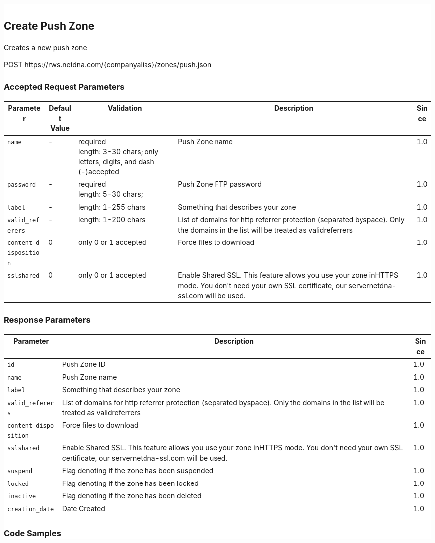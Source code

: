 <script>
  $(function () {
    $('#myTab a:last').tab('show');
  })
</script>

---


## Create Push Zone

Creates a new push zone

<div class="heading">
<div class="url POST"><span class="http_method">POST</span>
<span class="path">https://rws.netdna.com/{companyalias}/zones/push.json</span></div>
</div>

### Accepted Request Parameters

Parameter | Default Value | Validation | Description | Since |
--- | --- | --- | --- | ---
`name` | - | <span class="label important">required</span><br />length: 3-30 chars; only letters, digits, and dash (-)accepted | Push Zone name | 1.0 |
`password` | - | <span class="label important">required</span><br />length: 5-30 chars; | Push Zone FTP password | 1.0 |
`label` | - | length: 1-255 chars | Something that describes your zone | 1.0 |
`valid_referers` | - | length: 1-200 chars | List of domains for http referrer protection (separated byspace). Only the domains in the list will be treated as validreferrers | 1.0 |
`content_disposition` | 0 | only 0 or 1 accepted | Force files to download | 1.0 |
`sslshared` | 0 | only 0 or 1 accepted | Enable Shared SSL. This feature allows you use your zone inHTTPS mode. You don't need your own SSL certificate, our servernetdna-ssl.com will be used. | 1.0 |


### Response Parameters

Parameter | Description | Since |
--- | --- | ---
`id` | Push Zone ID | 1.0 |
`name` | Push Zone name | 1.0 |
`label` | Something that describes your zone | 1.0 |
`valid_referers` | List of domains for http referrer protection (separated byspace). Only the domains in the list will be treated as validreferrers | 1.0 |
`content_disposition` | Force files to download | 1.0 |
`sslshared` | Enable Shared SSL. This feature allows you use your zone inHTTPS mode. You don't need your own SSL certificate, our servernetdna-ssl.com will be used. | 1.0 |
`suspend` | Flag denoting if the zone has been suspended | 1.0 |
`locked` | Flag denoting if the zone has been locked | 1.0 |
`inactive` | Flag denoting if the zone has been deleted | 1.0 |
`creation_date` | Date Created | 1.0 |

### Code Samples

